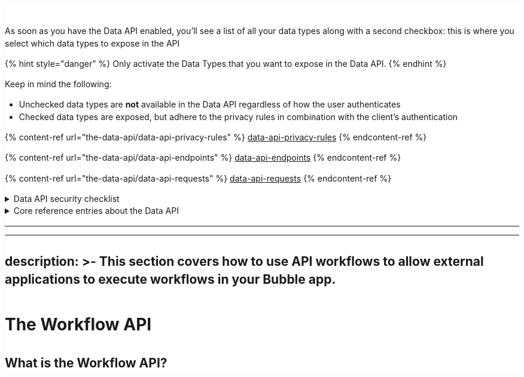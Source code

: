 <figure><img src="https://34394582-files.gitbook.io/~/files/v0/b/gitbook-x-prod.appspot.com/o/spaces%2F-M5sbzwG7CljeZdkntrL%2Fuploads%2FvYr0YmnkuI8Wfm1iWTwa%2Factivate-data-api.png?alt=media&#x26;token=02543942-91ef-46d2-9146-059c70891fb7" alt=""><figcaption></figcaption></figure>

As soon as you have the Data API enabled, you’ll see a list of all your data types along with a second checkbox: this is where you select which data types to expose in the API

{% hint style="danger" %}
Only activate the Data Types that you want to expose in the Data API.&#x20;
{% endhint %}

Keep in mind the following:

* Unchecked data types are **not** available in the Data API regardless of how the user authenticates
* Checked data types are exposed, but adhere to the privacy rules in combination with the client’s authentication

{% content-ref url="the-data-api/data-api-privacy-rules" %}
[data-api-privacy-rules](the-data-api/data-api-privacy-rules)
{% endcontent-ref %}

{% content-ref url="the-data-api/data-api-endpoints" %}
[data-api-endpoints](the-data-api/data-api-endpoints)
{% endcontent-ref %}

{% content-ref url="the-data-api/data-api-requests" %}
[data-api-requests](the-data-api/data-api-requests)
{% endcontent-ref %}

<details><summary>Data API security checklist</summary></details>

<details><summary>Core reference entries about the Data API</summary></details>

[^1]: REST, or Representational State Transfer, is not actually a protocol, but more of a set of guidelines that define how a client and server should interact with each other.\
    \
    Article: [What is a RESTful API?](../introduction-to-apis/what-is-a-restful-api)

[^2]: Granting full access to your database from an external app or system is done by using an _admin token_ when the client is authenticating with your API.\
    \
    Article: [Authenticating as an admin](authentication/as-an-admin)

[^3]: Using _User authentication_ in combination with Privacy Rules gives you a highly granular and secure way to protect sensitive data in your database when you use the Data API.\
    \
    Article: [Data API Privacy Rules](the-data-api/data-api-privacy-rules)\
    Article: [General Privacy Rules](../../../data/the-database/protecting-data-with-privacy-rules)\
    Article: [Authenticating a client as a User](authentication/as-a-user)

---

---
description: >-
  This section covers how to use API workflows to allow external applications to
  execute workflows in your Bubble app.
---

# The Workflow API

## **What is the Workflow API?**


[^1]: In the Bubble docs, experience levels are categorized into beginner, intermediate, and advanced.
[^1]: In the Bubble docs, experience levels are categorized into beginner, intermediate, and advanced.
[^1]: The _client_ is the system that initiates an API Connection by sending a request, as opposed to the _server_ who is the one to receive it and respond.
[^2]: An API resource is a specific item or service that is made available by the API and can be accessed via a unique endpoint.\
[^3]: The Data API can give external applications access to your app's database to read, create, edit and delete records.\
[^4]: The Workflow API lets you set up API workflows that can be triggered from outside of your own application without visiting any page.\
[^5]: The bearer token is a string that identifies **who** the client is. It serves as both username and password and is included in the _header_ of the API request.\
[^1]: The _client_ is the one that is making a request in an API call, as opposed to the _server_ who is the one to respond.\
[^2]: Privacy Rules are server-side rules that govern **who** has access to **what** in your database.\
[^3]: An API Workflow is a server-side Workflow that can be exposed to be triggered from an external app through an API call.\
[^1]: Authentication is the process of identifying **who** a client is in order to determine what resources they should be given access to.\
[^2]: Ad admin API key is an API token that you can create in the Bubble editor. This token gives the broadest API access level available.\
[^3]: A User token is a way for an API client to sign in as a registered User in your app and be constrained by the same Privacy Rules and Conditions that would apply if the User used your app directly via a browser.\
[^4]: A RESTful API is a way to describe that an API follows a certain kind of structure that ensures it is compatible with other services that share the same structure.\
[^5]: Postman is a freemium software used to set up and test API calls.\
[^6]: Privacy Rules are server-side rules that govern **who** has access to **what** in your database. For example, a logged-in User may have access to specific Data Types while a non-logged-in User does not.\
[^7]: Conditions on a Workflow let you specify under which condition the Workflow should run.\
[^8]: The field of encryption is called _cryptography._ Cryptographically secure means that the token is generated in a way that the industry considers highly secure.\
[^1]: The Bubble API lets you set up a platform to accept incoming API requests to access your database or to trigger workflows.\
[^2]: An API Workflow is a Workflow that you can choose to expose to external apps to be able to trigger.\
[^3]: A webhook is a way for an app to provide other applications with real-time information. It allows one app to send data to another app when certain events happen.
[^4]: A public API Workflow refers to any API Workflow that has the _Expose as a public API flow_ box checked.\
[^1]: A resource is a specific piece of data or functionality that can be accessed through the API.\
[^2]: An HTTP request is the technical term for the protocol that is being used in an API call.
[^3]: The HTTP method (sometimes called HTTP verb) is the instruction that tells the server what action to take. It is a part of the endpoint of every RESTful API call.\
[^4]: JSON is a lightweight data interchange format typically used in Javascript. It uses human-readable text to transmit data objects that consist of attribute–value pairs and array data types.\
[^5]: REST, or Representational State Transfer, is not actually a protocol, but more of a set of guidelines that define how a client and server should interact with each other.\
[^6]: Authentication is the process of identifying **who** a client is in order to determine **what** resources they should have access to.\
[^7]: A _call_ in this context is one type of request that you send to a server. For example, one call may be used to get access to some data, while another is used to write data or start a workflow.\
[^8]: _Initializing_ a call means to make an initial call to the server to test that it works.\
[^9]: Authentication is the process of identifying **who** a client is in order to determine what resources they should be given access to.\
[^10]: A resource is a specific piece of data or a service that's made available by an API and can be accessed via a unique endpoint or URL using methods such as GET, POST, PUT, and DELETE.
[^11]: The HTTP method is sent along with an API request to instruct the server on **what** actions we want to take.\
[^12]: REST, or Representational State Transfer, is a way to structure API Calls to make sure they are compatible with other systems using the same architecture.\
[^13]: The Data API is Bubble's built-in API service that lets you configure your app to accept incoming connections to your app's database.\
[^14]: The Workflow API is Bubble's built in service that lets you configure your app's workflows to be triggered from an external application.\
[^1]: The _API Connector_ is a plugin that allows you to set up outbound API calls to external apps and services from your app.
[^1]: In the Bubble docs, experience levels are categorized into beginner, intermediate, and advanced.
[^2]: Any Bubble user that you invite to view and/or edit your app and/or database is considered a _collaborator_.
[^3]: You can control what each individual collaborator has access to.